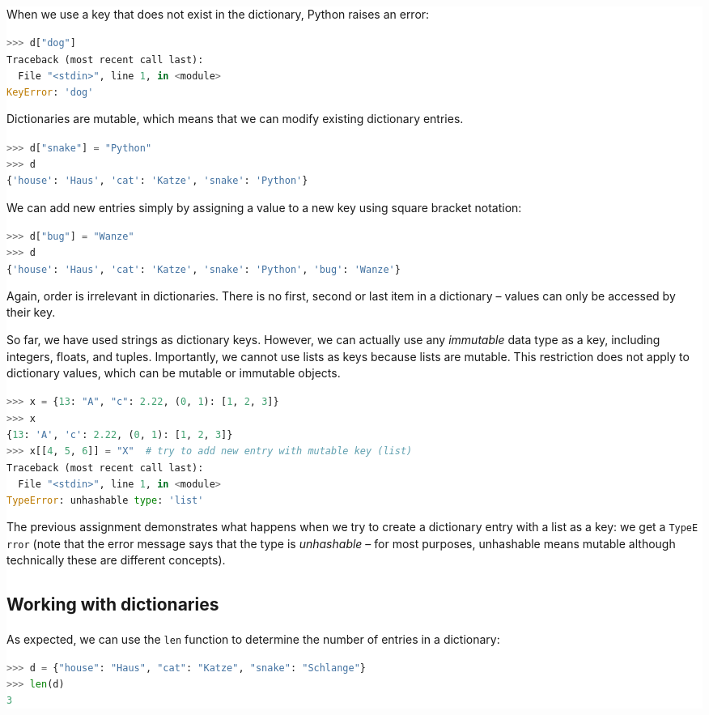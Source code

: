 When we use a key that does not exist in the dictionary, Python raises an error:

```python
>>> d["dog"]
Traceback (most recent call last):
  File "<stdin>", line 1, in <module>
KeyError: 'dog'
```

Dictionaries are mutable, which means that we can modify existing dictionary entries.

```python
>>> d["snake"] = "Python"
>>> d
{'house': 'Haus', 'cat': 'Katze', 'snake': 'Python'}
```

We can add new entries simply by assigning a value to a new key using square bracket notation:

```python
>>> d["bug"] = "Wanze"
>>> d
{'house': 'Haus', 'cat': 'Katze', 'snake': 'Python', 'bug': 'Wanze'}
```

Again, order is irrelevant in dictionaries. There is no first, second or last item in a dictionary – values can only be accessed by their key.

So far, we have used strings as dictionary keys. However, we can actually use any *immutable* data type as a key, including integers, floats, and tuples. Importantly, we cannot use lists as keys because lists are mutable. This restriction does not apply to dictionary values, which can be mutable or immutable objects.

```python
>>> x = {13: "A", "c": 2.22, (0, 1): [1, 2, 3]}
>>> x
{13: 'A', 'c': 2.22, (0, 1): [1, 2, 3]}
>>> x[[4, 5, 6]] = "X"  # try to add new entry with mutable key (list)
Traceback (most recent call last):
  File "<stdin>", line 1, in <module>
TypeError: unhashable type: 'list'
```

The previous assignment demonstrates what happens when we try to create a dictionary entry with a list as a key: we get a `TypeError` (note that the error message says that the type is *unhashable* – for most purposes, unhashable means mutable although technically these are different concepts).


## Working with dictionaries

As expected, we can use the `len` function to determine the number of entries in a dictionary:

```python
>>> d = {"house": "Haus", "cat": "Katze", "snake": "Schlange"}
>>> len(d)
3
```
